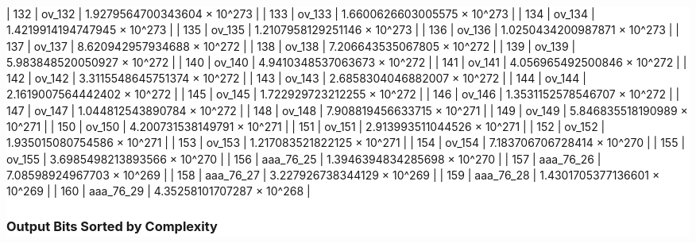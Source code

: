 | 132 | ov_132 | 1.9279564700343604 × 10^273 |
| 133 | ov_133 | 1.6600626603005575 × 10^273 |
| 134 | ov_134 | 1.4219914194747945 × 10^273 |
| 135 | ov_135 | 1.2107958129251146 × 10^273 |
| 136 | ov_136 | 1.0250434200987871 × 10^273 |
| 137 | ov_137 | 8.620942957934688 × 10^272 |
| 138 | ov_138 | 7.206643535067805 × 10^272 |
| 139 | ov_139 | 5.983848520050927 × 10^272 |
| 140 | ov_140 | 4.9410348537063673 × 10^272 |
| 141 | ov_141 | 4.056965492500846 × 10^272 |
| 142 | ov_142 | 3.3115548645751374 × 10^272 |
| 143 | ov_143 | 2.6858304046882007 × 10^272 |
| 144 | ov_144 | 2.1619007564442402 × 10^272 |
| 145 | ov_145 | 1.722929723212255 × 10^272 |
| 146 | ov_146 | 1.3531152578546707 × 10^272 |
| 147 | ov_147 | 1.044812543890784 × 10^272 |
| 148 | ov_148 | 7.908819456633715 × 10^271 |
| 149 | ov_149 | 5.846835518190989 × 10^271 |
| 150 | ov_150 | 4.200731538149791 × 10^271 |
| 151 | ov_151 | 2.913993511044526 × 10^271 |
| 152 | ov_152 | 1.935015080754586 × 10^271 |
| 153 | ov_153 | 1.217083521822125 × 10^271 |
| 154 | ov_154 | 7.183706706728414 × 10^270 |
| 155 | ov_155 | 3.6985498213893566 × 10^270 |
| 156 | aaa_76_25 | 1.3946394834285698 × 10^270 |
| 157 | aaa_76_26 | 7.08598924967703 × 10^269 |
| 158 | aaa_76_27 | 3.227926738344129 × 10^269 |
| 159 | aaa_76_28 | 1.4301705377136601 × 10^269 |
| 160 | aaa_76_29 | 4.35258101707287 × 10^268 |

### Output Bits Sorted by Complexity
